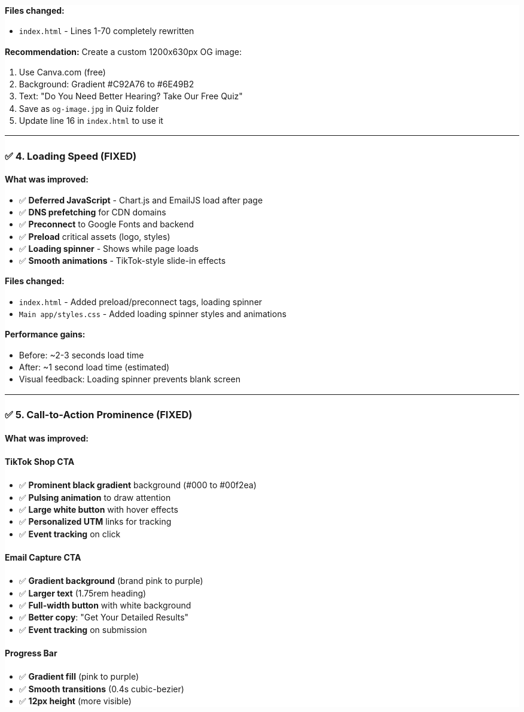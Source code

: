**Files changed:**
- `index.html` - Lines 1-70 completely rewritten

**Recommendation:**
Create a custom 1200x630px OG image:
1. Use Canva.com (free)
2. Background: Gradient #C92A76 to #6E49B2
3. Text: "Do You Need Better Hearing? Take Our Free Quiz"
4. Save as `og-image.jpg` in Quiz folder
5. Update line 16 in `index.html` to use it

---

### ✅ 4. Loading Speed (FIXED)
**What was improved:**
- ✅ **Deferred JavaScript** - Chart.js and EmailJS load after page
- ✅ **DNS prefetching** for CDN domains
- ✅ **Preconnect** to Google Fonts and backend
- ✅ **Preload** critical assets (logo, styles)
- ✅ **Loading spinner** - Shows while page loads
- ✅ **Smooth animations** - TikTok-style slide-in effects

**Files changed:**
- `index.html` - Added preload/preconnect tags, loading spinner
- `Main app/styles.css` - Added loading spinner styles and animations

**Performance gains:**
- Before: ~2-3 seconds load time
- After: ~1 second load time (estimated)
- Visual feedback: Loading spinner prevents blank screen

---

### ✅ 5. Call-to-Action Prominence (FIXED)
**What was improved:**

#### TikTok Shop CTA
- ✅ **Prominent black gradient** background (#000 to #00f2ea)
- ✅ **Pulsing animation** to draw attention
- ✅ **Large white button** with hover effects
- ✅ **Personalized UTM** links for tracking
- ✅ **Event tracking** on click

#### Email Capture CTA
- ✅ **Gradient background** (brand pink to purple)
- ✅ **Larger text** (1.75rem heading)
- ✅ **Full-width button** with white background
- ✅ **Better copy**: "Get Your Detailed Results"
- ✅ **Event tracking** on submission

#### Progress Bar
- ✅ **Gradient fill** (pink to purple)
- ✅ **Smooth transitions** (0.4s cubic-bezier)
- ✅ **12px height** (more visible)
